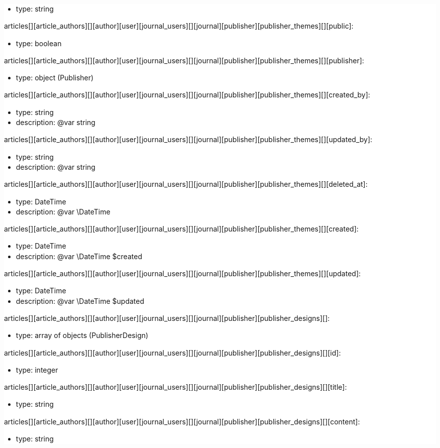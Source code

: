   * type: string

articles[][article_authors][][author][user][journal_users][][journal][publisher][publisher_themes][][public]:

  * type: boolean

articles[][article_authors][][author][user][journal_users][][journal][publisher][publisher_themes][][publisher]:

  * type: object (Publisher)

articles[][article_authors][][author][user][journal_users][][journal][publisher][publisher_themes][][created_by]:

  * type: string
  * description: @var string

articles[][article_authors][][author][user][journal_users][][journal][publisher][publisher_themes][][updated_by]:

  * type: string
  * description: @var string

articles[][article_authors][][author][user][journal_users][][journal][publisher][publisher_themes][][deleted_at]:

  * type: DateTime
  * description: @var \DateTime

articles[][article_authors][][author][user][journal_users][][journal][publisher][publisher_themes][][created]:

  * type: DateTime
  * description: @var \DateTime $created

articles[][article_authors][][author][user][journal_users][][journal][publisher][publisher_themes][][updated]:

  * type: DateTime
  * description: @var \DateTime $updated

articles[][article_authors][][author][user][journal_users][][journal][publisher][publisher_designs][]:

  * type: array of objects (PublisherDesign)

articles[][article_authors][][author][user][journal_users][][journal][publisher][publisher_designs][][id]:

  * type: integer

articles[][article_authors][][author][user][journal_users][][journal][publisher][publisher_designs][][title]:

  * type: string

articles[][article_authors][][author][user][journal_users][][journal][publisher][publisher_designs][][content]:

  * type: string
